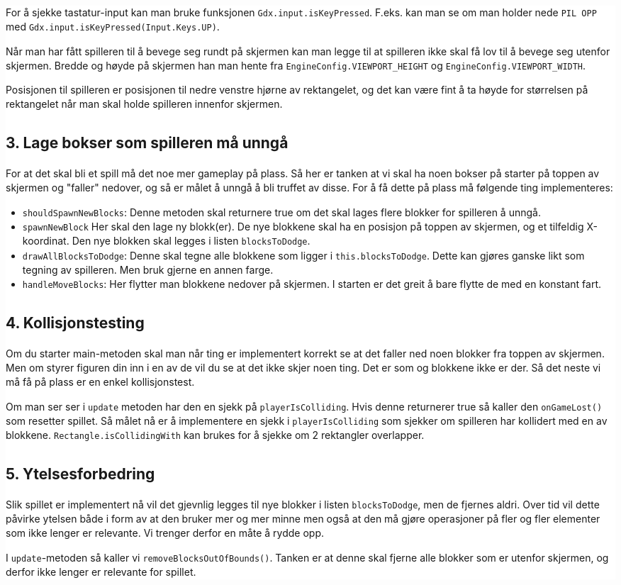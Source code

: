 For å sjekke tastatur-input kan man bruke funksjonen `Gdx.input.isKeyPressed`. F.eks.
kan man se om man holder nede `PIL OPP` med `Gdx.input.isKeyPressed(Input.Keys.UP)`.

Når man har fått spilleren til å bevege seg rundt på skjermen kan man legge til at
spilleren ikke skal få lov til å bevege seg utenfor skjermen. Bredde og høyde på skjermen
han man hente fra `EngineConfig.VIEWPORT_HEIGHT` og `EngineConfig.VIEWPORT_WIDTH`.

Posisjonen til spilleren er posisjonen til nedre venstre hjørne av rektangelet, og
det kan være fint å ta høyde for størrelsen på rektangelet når man skal holde spilleren
innenfor skjermen.

## 3. Lage bokser som spilleren må unngå

For at det skal bli et spill må det noe mer gameplay på plass. Så her er tanken at vi
skal ha noen bokser på starter på toppen av skjermen og "faller" nedover, og så er målet
å unngå å bli truffet av disse. For å få dette på plass må følgende ting implementeres:

- `shouldSpawnNewBlocks`: Denne metoden skal returnere true om det skal lages flere blokker
  for spilleren å unngå.
- `spawnNewBlock` Her skal den lage ny blokk(er). De nye blokkene skal ha en posisjon på
  toppen av skjermen, og et tilfeldig X-koordinat. Den nye blokken skal legges i listen
  `blocksToDodge`.
- `drawAllBlocksToDodge`: Denne skal tegne alle blokkene som ligger i `this.blocksToDodge`.
  Dette kan gjøres ganske likt som tegning av spilleren. Men bruk gjerne en annen farge.
- `handleMoveBlocks`: Her flytter man blokkene nedover på skjermen. I starten er det greit
  å bare flytte de med en konstant fart.

## 4. Kollisjonstesting

Om du starter main-metoden skal man når ting er implementert korrekt se at det faller ned noen
blokker fra toppen av skjermen. Men om styrer figuren din inn i en av de vil du se at det ikke
skjer noen ting. Det er som og blokkene ikke er der. Så det neste vi må få på plass er en
enkel kollisjonstest.

Om man ser ser i `update` metoden har den en sjekk på `playerIsColliding`. Hvis denne returnerer
true så kaller den `onGameLost()` som resetter spillet. Så målet nå er å implementere en sjekk i
`playerIsColliding` som sjekker om spilleren har kollidert med en av blokkene. `Rectangle.isCollidingWith`
kan brukes for å sjekke om 2 rektangler overlapper.

## 5. Ytelsesforbedring

Slik spillet er implementert nå vil det gjevnlig legges til nye blokker i listen `blocksToDodge`,
men de fjernes aldri. Over tid vil dette påvirke ytelsen både i form av at den bruker mer og mer minne
men også at den må gjøre operasjoner på fler og fler elementer som ikke lenger er relevante. Vi trenger
derfor en måte å rydde opp.

I `update`-metoden så kaller vi `removeBlocksOutOfBounds()`. Tanken er at denne skal fjerne alle blokker
som er utenfor skjermen, og derfor ikke lenger er relevante for spillet.
